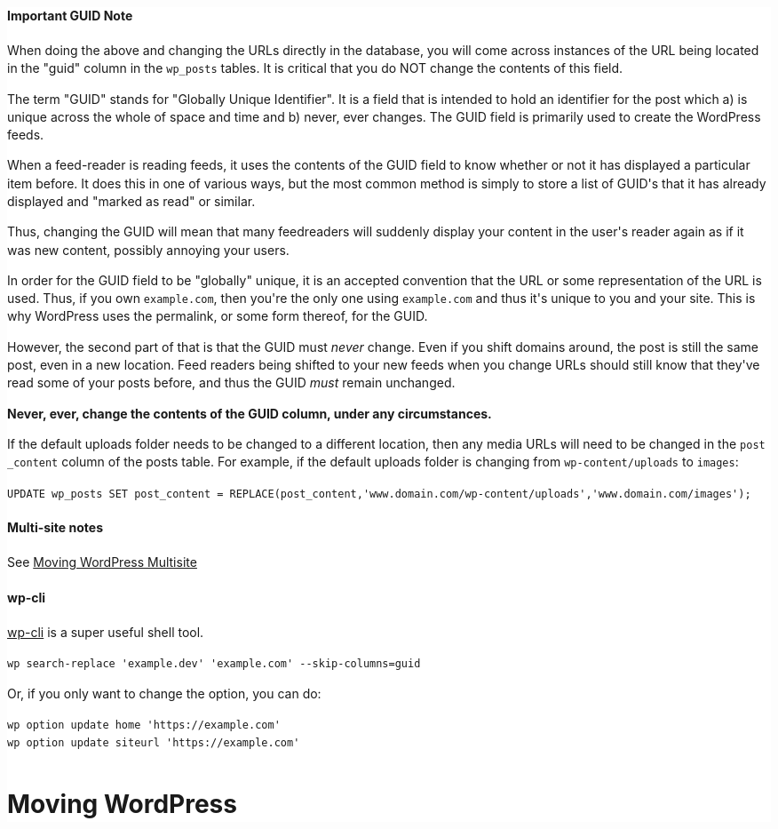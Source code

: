 #### Important GUID Note

When doing the above and changing the URLs directly in the database, you will come across instances of the URL being located in the "guid" column in the `wp_posts` tables. It is critical that you do NOT change the contents of this field.   

The term "GUID" stands for "Globally Unique Identifier". It is a field that is intended to hold an identifier for the post which a) is unique across the whole of space and time and b) never, ever changes. The GUID field is primarily used to create the WordPress feeds. 

When a feed-reader is reading feeds, it uses the contents of the GUID field to know whether or not it has displayed a particular item before. It does this in one of various ways, but the most common method is simply to store a list of GUID's that it has already displayed and "marked as read" or similar. 

Thus, changing the GUID will mean that many feedreaders will suddenly display your content in the user's reader again as if it was new content, possibly annoying your users. 

In order for the GUID field to be "globally" unique, it is an accepted convention that the URL or some representation of the URL is used. Thus, if you own `example.com`, then you're the only one using `example.com` and thus it's unique to you and your site. This is why WordPress uses the permalink, or some form thereof, for the GUID. 

However, the second part of that is that the GUID must _never_ change. Even if you shift domains around, the post is still the same post, even in a new location. Feed readers being shifted to your new feeds when you change URLs should still know that they've read some of your posts before, and thus the GUID _must_ remain unchanged. 

**Never, ever, change the contents of the GUID column, under any circumstances.**

If the default uploads folder needs to be changed to a different location, then any media URLs will need to be changed in the `post_content` column of the posts table. For example, if the default uploads folder is changing from `wp-content/uploads` to `images`: 

`UPDATE wp_posts SET post_content = REPLACE(post_content,'www.domain.com/wp-content/uploads','www.domain.com/images');`

#### Multi-site notes

See [Moving WordPress Multisite](https://developer.wordpress.org/advanced-administration/upgrade/migrating/#moving-wordpress-multisite)

#### wp-cli

[wp-cli](https://wp-cli.org/) is a super useful shell tool.

`wp search-replace 'example.dev' 'example.com' --skip-columns=guid`

Or, if you only want to change the option, you can do:
```
wp option update home 'https://example.com'
wp option update siteurl 'https://example.com'
```

# Moving WordPress
